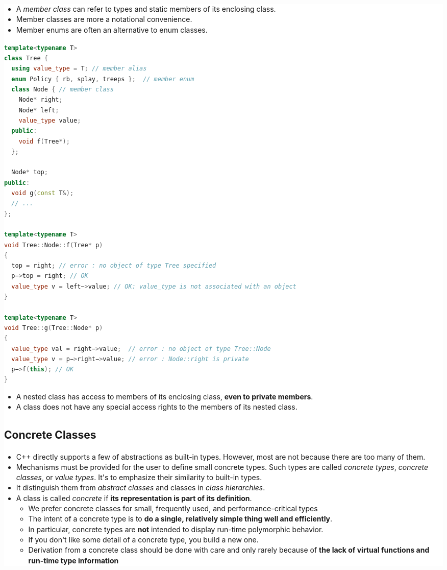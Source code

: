   - A *member class* can refer to types and static members of its enclosing class.
  - Member classes are more a notational convenience.
  - Member enums are often an alternative to enum classes.
  ```c++
  template<typename T>
  class Tree {
    using value_type = T; // member alias
    enum Policy { rb, splay, treeps };  // member enum 
    class Node { // member class
      Node* right;
      Node* left;
      value_type value;
    public:
      void f(Tree*);
    };

    Node* top;
  public:
    void g(const T&);
    // ...
  };

  template<typename T>
  void Tree::Node::f(Tree* p)
  {
    top = right; // error : no object of type Tree specified
    p−>top = right; // OK 
    value_type v = left−>value; // OK: value_type is not associated with an object
  }

  template<typename T>
  void Tree::g(Tree::Node* p)
  {
    value_type val = right−>value;  // error : no object of type Tree::Node 
    value_type v = p−>right−>value; // error : Node::right is private
    p−>f(this); // OK
  }
  ```
  - A nested class has access to members of its enclosing class, **even to private members**.
  - A class does not have any special access rights to the members of its nested class.

## Concrete Classes
- C++ directly supports a few of abstractions as built-in types. However, most are not because there are too many of them.
- Mechanisms must be provided for the user to define small concrete types. Such types are called *concrete types*, *concrete classes*, or *value types*. It's to emphasize their similarity to built-in types.
- It distinguish them from *abstract classes* and classes in *class hierarchies*.
- A class is called *concrete* if **its representation is part of its definition**.
  - We prefer concrete classes for small, frequently used, and performance-critical types
  - The intent of a concrete type is to **do a single, relatively simple thing well and efficiently**.
  - In particular, concrete types are **not** intended to display run-time polymorphic behavior.
  - If you don't like some detail of a concrete type, you build a new one.
  - Derivation from a concrete class should be done with care and only rarely because of **the lack of virtual functions and run-time type information**
